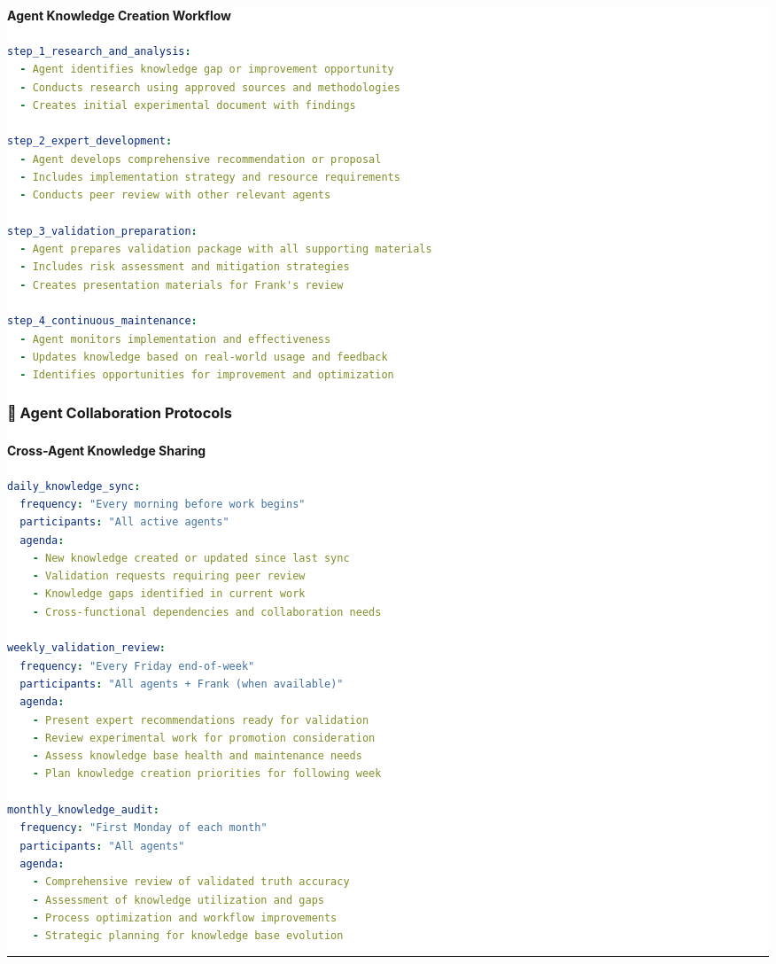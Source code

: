 #### **Agent Knowledge Creation Workflow**
```yaml
step_1_research_and_analysis:
  - Agent identifies knowledge gap or improvement opportunity
  - Conducts research using approved sources and methodologies
  - Creates initial experimental document with findings

step_2_expert_development:
  - Agent develops comprehensive recommendation or proposal
  - Includes implementation strategy and resource requirements
  - Conducts peer review with other relevant agents

step_3_validation_preparation:
  - Agent prepares validation package with all supporting materials
  - Includes risk assessment and mitigation strategies
  - Creates presentation materials for Frank's review

step_4_continuous_maintenance:
  - Agent monitors implementation and effectiveness
  - Updates knowledge based on real-world usage and feedback
  - Identifies opportunities for improvement and optimization
```

### 🔄 Agent Collaboration Protocols

#### **Cross-Agent Knowledge Sharing**
```yaml
daily_knowledge_sync:
  frequency: "Every morning before work begins"
  participants: "All active agents"
  agenda:
    - New knowledge created or updated since last sync
    - Validation requests requiring peer review
    - Knowledge gaps identified in current work
    - Cross-functional dependencies and collaboration needs

weekly_validation_review:
  frequency: "Every Friday end-of-week"
  participants: "All agents + Frank (when available)"
  agenda:
    - Present expert recommendations ready for validation
    - Review experimental work for promotion consideration
    - Assess knowledge base health and maintenance needs
    - Plan knowledge creation priorities for following week

monthly_knowledge_audit:
  frequency: "First Monday of each month"
  participants: "All agents"
  agenda:
    - Comprehensive review of validated truth accuracy
    - Assessment of knowledge utilization and gaps
    - Process optimization and workflow improvements
    - Strategic planning for knowledge base evolution
```

---
